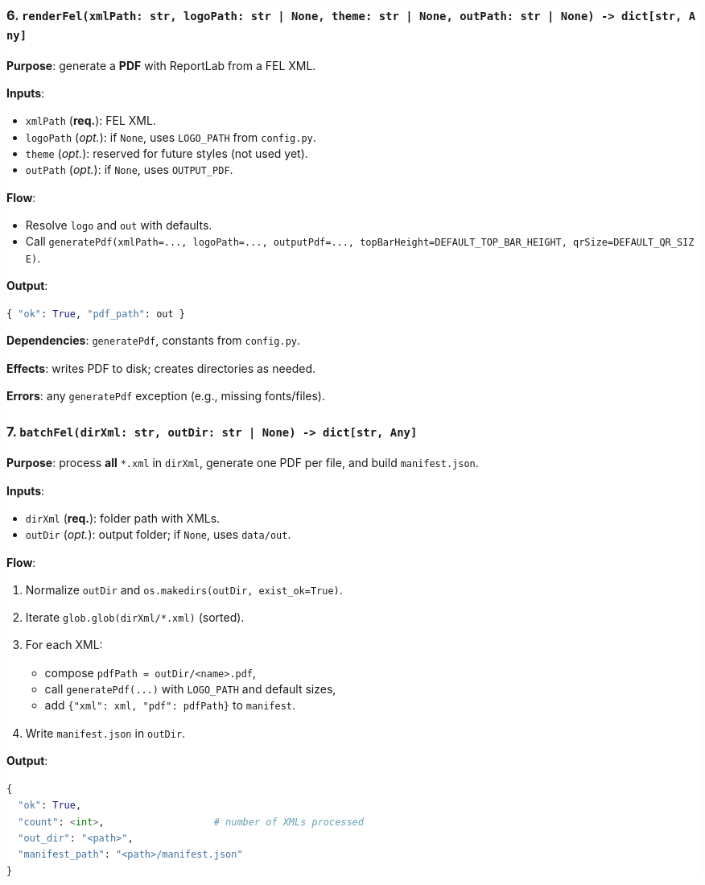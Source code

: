 ### 6. `renderFel(xmlPath: str, logoPath: str | None, theme: str | None, outPath: str | None) -> dict[str, Any]`

**Purpose**: generate a **PDF** with ReportLab from a FEL XML.

**Inputs**:

* `xmlPath` (**req.**): FEL XML.
* `logoPath` (*opt.*): if `None`, uses `LOGO_PATH` from `config.py`.
* `theme` (*opt.*): reserved for future styles (not used yet).
* `outPath` (*opt.*): if `None`, uses `OUTPUT_PDF`.

**Flow**:

* Resolve `logo` and `out` with defaults.
* Call `generatePdf(xmlPath=..., logoPath=..., outputPdf=..., topBarHeight=DEFAULT_TOP_BAR_HEIGHT, qrSize=DEFAULT_QR_SIZE)`.

**Output**:

```python
{ "ok": True, "pdf_path": out }
```

**Dependencies**: `generatePdf`, constants from `config.py`.

**Effects**: writes PDF to disk; creates directories as needed.

**Errors**: any `generatePdf` exception (e.g., missing fonts/files).

### 7. `batchFel(dirXml: str, outDir: str | None) -> dict[str, Any]`

**Purpose**: process **all** `*.xml` in `dirXml`, generate one PDF per file, and build `manifest.json`.

**Inputs**:

* `dirXml` (**req.**): folder path with XMLs.
* `outDir` (*opt.*): output folder; if `None`, uses `data/out`.

**Flow**:

1. Normalize `outDir` and `os.makedirs(outDir, exist_ok=True)`.
2. Iterate `glob.glob(dirXml/*.xml)` (sorted).
3. For each XML:

   * compose `pdfPath = outDir/<name>.pdf`,
   * call `generatePdf(...)` with `LOGO_PATH` and default sizes,
   * add `{"xml": xml, "pdf": pdfPath}` to `manifest`.
4. Write `manifest.json` in `outDir`.

**Output**:

```python
{
  "ok": True,
  "count": <int>,                   # number of XMLs processed
  "out_dir": "<path>",
  "manifest_path": "<path>/manifest.json"
}
```
